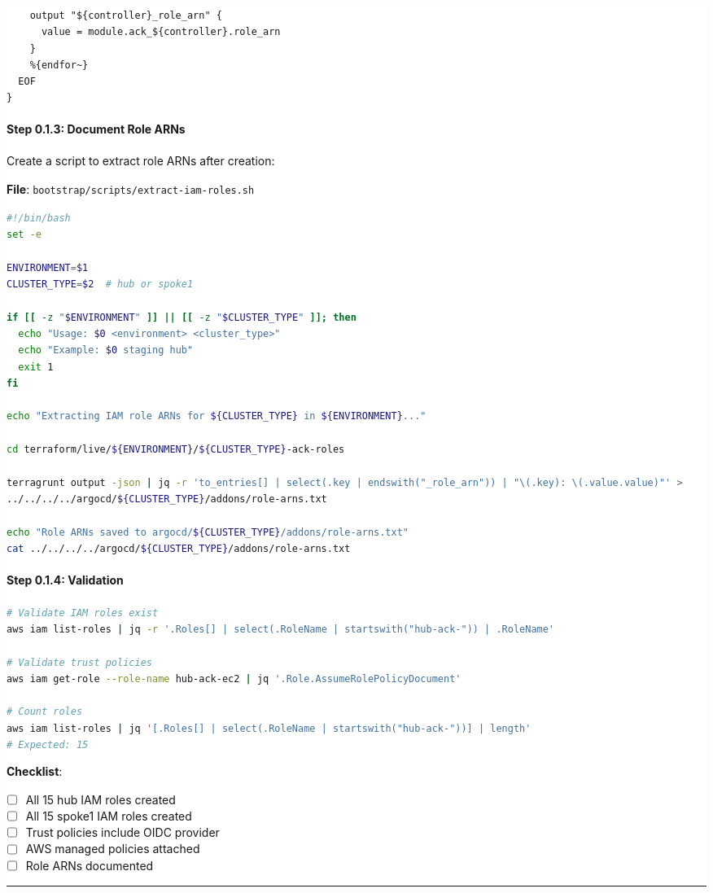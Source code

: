 ```hcl
    output "${controller}_role_arn" {
      value = module.ack_${controller}.role_arn
    }
    %{endfor~}
  EOF
}
```

#### Step 0.1.3: Document Role ARNs

Create a script to extract role ARNs after creation:

**File**: `bootstrap/scripts/extract-iam-roles.sh`
```bash
#!/bin/bash
set -e

ENVIRONMENT=$1
CLUSTER_TYPE=$2  # hub or spoke1

if [[ -z "$ENVIRONMENT" ]] || [[ -z "$CLUSTER_TYPE" ]]; then
  echo "Usage: $0 <environment> <cluster_type>"
  echo "Example: $0 staging hub"
  exit 1
fi

echo "Extracting IAM role ARNs for ${CLUSTER_TYPE} in ${ENVIRONMENT}..."

cd terraform/live/${ENVIRONMENT}/${CLUSTER_TYPE}-ack-roles

terragrunt output -json | jq -r 'to_entries[] | select(.key | endswith("_role_arn")) | "\(.key): \(.value.value)"' > ../../../../argocd/${CLUSTER_TYPE}/addons/role-arns.txt

echo "Role ARNs saved to argocd/${CLUSTER_TYPE}/addons/role-arns.txt"
cat ../../../../argocd/${CLUSTER_TYPE}/addons/role-arns.txt
```

#### Step 0.1.4: Validation

```bash
# Validate IAM roles exist
aws iam list-roles | jq -r '.Roles[] | select(.RoleName | startswith("hub-ack-")) | .RoleName'

# Validate trust policies
aws iam get-role --role-name hub-ack-ec2 | jq '.Role.AssumeRolePolicyDocument'

# Count roles
aws iam list-roles | jq '[.Roles[] | select(.RoleName | startswith("hub-ack-"))] | length'
# Expected: 15
```

**Checklist**:
- [ ] All 15 hub IAM roles created
- [ ] All 15 spoke1 IAM roles created
- [ ] Trust policies include OIDC provider
- [ ] AWS managed policies attached
- [ ] Role ARNs documented

---